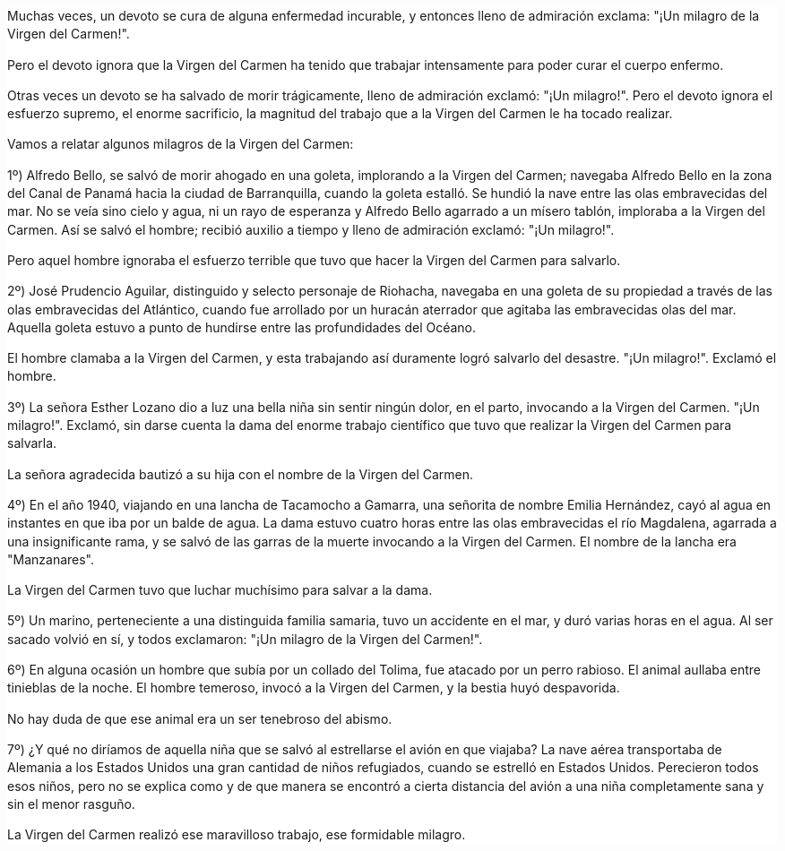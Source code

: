 Muchas veces, un devoto se cura de alguna enfermedad incurable, y entonces lleno de admiración exclama: "¡Un milagro de la Virgen del Carmen!".

Pero el devoto ignora que la Virgen del Carmen ha tenido que trabajar intensamente para poder curar el cuerpo enfermo.

Otras veces un devoto se ha salvado de morir trágicamente, lleno de admiración exclamó: "¡Un milagro!". Pero el devoto ignora el esfuerzo supremo, el enorme sacrificio, la magnitud del trabajo que a la Virgen del Carmen le ha tocado realizar.

Vamos a relatar algunos milagros de la Virgen del Carmen:

1º) Alfredo Bello, se salvó de morir ahogado en una goleta, implorando a la Virgen del Carmen; navegaba Alfredo Bello en la zona del Canal de Panamá hacia la ciudad de Barranquilla, cuando la goleta estalló. Se hundió la nave entre las olas embravecidas del mar. No se veía sino cielo y agua, ni un rayo de esperanza y Alfredo Bello agarrado a un mísero tablón, imploraba a la Virgen del Carmen. Así se salvó el hombre; recibió auxilio a tiempo y lleno de admiración exclamó: "¡Un milagro!".

Pero aquel hombre ignoraba el esfuerzo terrible que tuvo que hacer la Virgen del Carmen para salvarlo.

2º) José Prudencio Aguilar, distinguido y selecto personaje de Riohacha, navegaba en una goleta de su propiedad a través de las olas embravecidas del Atlántico, cuando fue arrollado por un huracán aterrador que agitaba las embravecidas olas del mar. Aquella goleta estuvo a punto de hundirse entre las profundidades del Océano.

El hombre clamaba a la Virgen del Carmen, y esta trabajando así duramente logró salvarlo del desastre. "¡Un milagro!". Exclamó el hombre.

3º) La señora Esther Lozano dio a luz una bella niña sin sentir ningún dolor, en el parto, invocando a la Virgen del Carmen. "¡Un milagro!". Exclamó, sin darse cuenta la dama del enorme trabajo científico que tuvo que realizar la Virgen del Carmen para salvarla.

La señora agradecida bautizó a su hija con el nombre de la Virgen del Carmen.

4º) En el año 1940, viajando en una lancha de Tacamocho a Gamarra, una señorita de nombre Emilia Hernández, cayó al agua en instantes en que iba por un balde de agua. La dama estuvo cuatro horas entre las olas embravecidas el río Magdalena, agarrada a una insignificante rama, y se salvó de las garras de la muerte invocando a la Virgen del Carmen. El nombre de la lancha era "Manzanares".

La Virgen del Carmen tuvo que luchar muchísimo para salvar a la dama.

5º) Un marino, perteneciente a una distinguida familia samaria, tuvo un accidente en el mar, y duró varias horas en el agua. Al ser sacado volvió en sí, y todos exclamaron: "¡Un milagro de la Virgen del Carmen!".

6º) En alguna ocasión un hombre que subía por un collado del Tolima, fue atacado por un perro rabioso. El animal aullaba entre tinieblas de la noche. El hombre temeroso, invocó a la Virgen del Carmen, y la bestia huyó despavorida.

No hay duda de que ese animal era un ser tenebroso del abismo.

7º) ¿Y qué no diríamos de aquella niña que se salvó al estrellarse el avión en que viajaba? La nave aérea transportaba de Alemania a los Estados Unidos una gran cantidad de niños refugiados, cuando se estrelló en Estados Unidos. Perecieron todos esos niños, pero no se explica como y de que manera se encontró a cierta distancia del avión a una niña completamente sana y sin el menor rasguño.

La Virgen del Carmen realizó ese maravilloso trabajo, ese formidable milagro.
